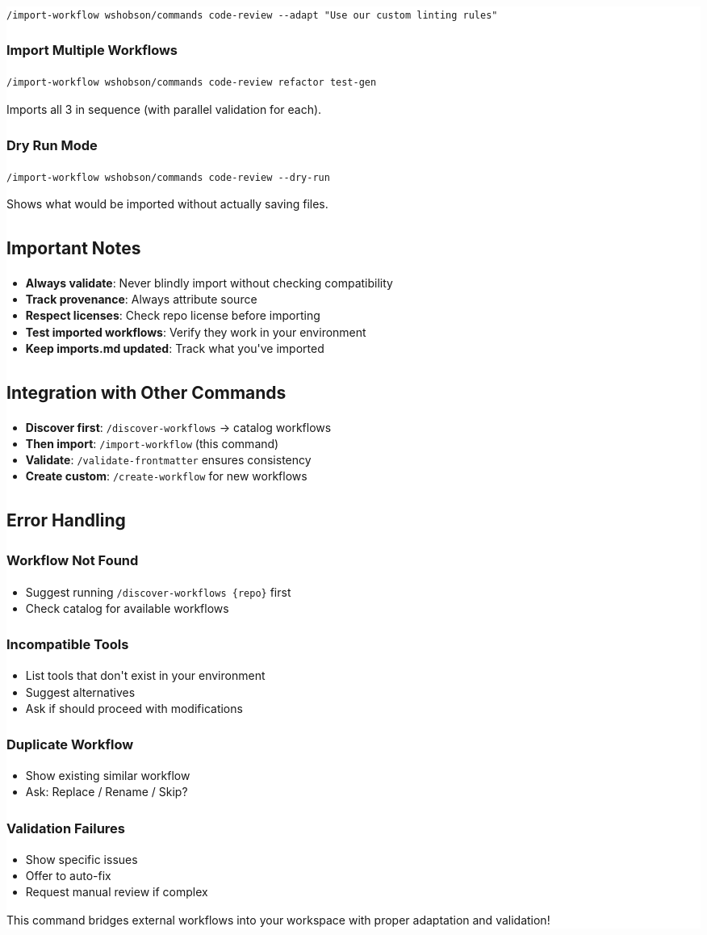 ```
/import-workflow wshobson/commands code-review --adapt "Use our custom linting rules"
```

### Import Multiple Workflows

```
/import-workflow wshobson/commands code-review refactor test-gen
```

Imports all 3 in sequence (with parallel validation for each).

### Dry Run Mode

```
/import-workflow wshobson/commands code-review --dry-run
```

Shows what would be imported without actually saving files.

## Important Notes

- **Always validate**: Never blindly import without checking compatibility
- **Track provenance**: Always attribute source
- **Respect licenses**: Check repo license before importing
- **Test imported workflows**: Verify they work in your environment
- **Keep imports.md updated**: Track what you've imported

## Integration with Other Commands

- **Discover first**: `/discover-workflows` → catalog workflows
- **Then import**: `/import-workflow` (this command)
- **Validate**: `/validate-frontmatter` ensures consistency
- **Create custom**: `/create-workflow` for new workflows

## Error Handling

### Workflow Not Found

- Suggest running `/discover-workflows {repo}` first
- Check catalog for available workflows

### Incompatible Tools

- List tools that don't exist in your environment
- Suggest alternatives
- Ask if should proceed with modifications

### Duplicate Workflow

- Show existing similar workflow
- Ask: Replace / Rename / Skip?

### Validation Failures

- Show specific issues
- Offer to auto-fix
- Request manual review if complex

This command bridges external workflows into your workspace with proper adaptation and validation!
